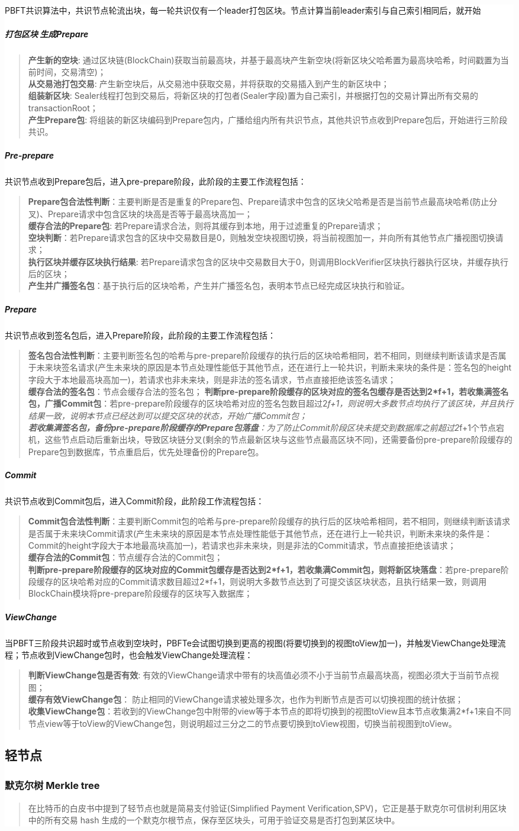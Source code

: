 PBFT共识算法中，共识节点轮流出块，每一轮共识仅有一个leader打包区块。节点计算当前leader索引与自己索引相同后，就开始
##### 打包区块 生成Prepare
> **产生新的空块**: 通过区块链(BlockChain)获取当前最高块，并基于最高块产生新空块(将新区块父哈希置为最高块哈希，时间戳置为当前时间，交易清空)；  
**从交易池打包交易**: 产生新空块后，从交易池中获取交易，并将获取的交易插入到产生的新区块中；  
**组装新区块**: Sealer线程打包到交易后，将新区块的打包者(Sealer字段)置为自己索引，并根据打包的交易计算出所有交易的transactionRoot；  
**产生Prepare包**: 将组装的新区块编码到Prepare包内，广播给组内所有共识节点，其他共识节点收到Prepare包后，开始进行三阶段共识。

##### Pre-prepare
共识节点收到Prepare包后，进入pre-prepare阶段，此阶段的主要工作流程包括：
> **Prepare包合法性判断**：主要判断是否是重复的Prepare包、Prepare请求中包含的区块父哈希是否是当前节点最高块哈希(防止分叉)、Prepare请求中包含区块的块高是否等于最高块高加一；  
**缓存合法的Prepare包**: 若Prepare请求合法，则将其缓存到本地，用于过滤重复的Prepare请求；  
**空块判断**：若Prepare请求包含的区块中交易数目是0，则触发空块视图切换，将当前视图加一，并向所有其他节点广播视图切换请求；  
**执行区块并缓存区块执行结果**: 若Prepare请求包含的区块中交易数目大于0，则调用BlockVerifier区块执行器执行区块，并缓存执行后的区块；  
**产生并广播签名包**：基于执行后的区块哈希，产生并广播签名包，表明本节点已经完成区块执行和验证。  

##### Prepare
共识节点收到签名包后，进入Prepare阶段，此阶段的主要工作流程包括：

> **签名包合法性判断**：主要判断签名包的哈希与pre-prepare阶段缓存的执行后的区块哈希相同，若不相同，则继续判断该请求是否属于未来块签名请求(产生未来块的原因是本节点处理性能低于其他节点，还在进行上一轮共识，判断未来块的条件是：签名包的height字段大于本地最高块高加一)，若请求也非未来块，则是非法的签名请求，节点直接拒绝该签名请求；  
**缓存合法的签名包**：节点会缓存合法的签名包；
**判断pre-prepare阶段缓存的区块对应的签名包缓存是否达到2*f+1，若收集满签名包，广播Commit包**：若pre-prepare阶段缓存的区块哈希对应的签名包数目超过2*f+1，则说明大多数节点均执行了该区块，并且执行结果一致，说明本节点已经达到可以提交区块的状态，开始广播Commit包；  
**若收集满签名包，备份pre-prepare阶段缓存的Prepare包落盘**：为了防止Commit阶段区块未提交到数据库之前超过2*f+1个节点宕机，这些节点启动后重新出块，导致区块链分叉(剩余的节点最新区块与这些节点最高区块不同)，还需要备份pre-prepare阶段缓存的Prepare包到数据库，节点重启后，优先处理备份的Prepare包。

##### Commit
共识节点收到Commit包后，进入Commit阶段，此阶段工作流程包括：

> **Commit包合法性判断**：主要判断Commit包的哈希与pre-prepare阶段缓存的执行后的区块哈希相同，若不相同，则继续判断该请求是否属于未来块Commit请求(产生未来块的原因是本节点处理性能低于其他节点，还在进行上一轮共识，判断未来块的条件是：Commit的height字段大于本地最高块高加一)，若请求也非未来块，则是非法的Commit请求，节点直接拒绝该请求；  
**缓存合法的Commit包**：节点缓存合法的Commit包；  
**判断pre-prepare阶段缓存的区块对应的Commit包缓存是否达到2*f+1，若收集满Commit包，则将新区块落盘**：若pre-prepare阶段缓存的区块哈希对应的Commit请求数目超过2*f+1，则说明大多数节点达到了可提交该区块状态，且执行结果一致，则调用BlockChain模块将pre-prepare阶段缓存的区块写入数据库；

##### ViewChange
当PBFT三阶段共识超时或节点收到空块时，PBFTe会试图切换到更高的视图(将要切换到的视图toView加一)，并触发ViewChange处理流程；节点收到ViewChange包时，也会触发ViewChange处理流程：

> **判断ViewChange包是否有效**: 有效的ViewChange请求中带有的块高值必须不小于当前节点最高块高，视图必须大于当前节点视图；  
**缓存有效ViewChange包**： 防止相同的ViewChange请求被处理多次，也作为判断节点是否可以切换视图的统计依据；  
**收集ViewChange包**：若收到的ViewChange包中附带的view等于本节点的即将切换到的视图toView且本节点收集满2*f+1来自不同节点view等于toView的ViewChange包，则说明超过三分之二的节点要切换到toView视图，切换当前视图到toView。



## 轻节点

### 默克尔树 Merkle tree
> 在比特币的白皮书中提到了轻节点也就是简易支付验证(Simplified Payment Verification,SPV)，它正是基于默克尔可信树利用区块中的所有交易 hash 生成的一个默克尔根节点，保存至区块头，可用于验证交易是否打包到某区块中。
